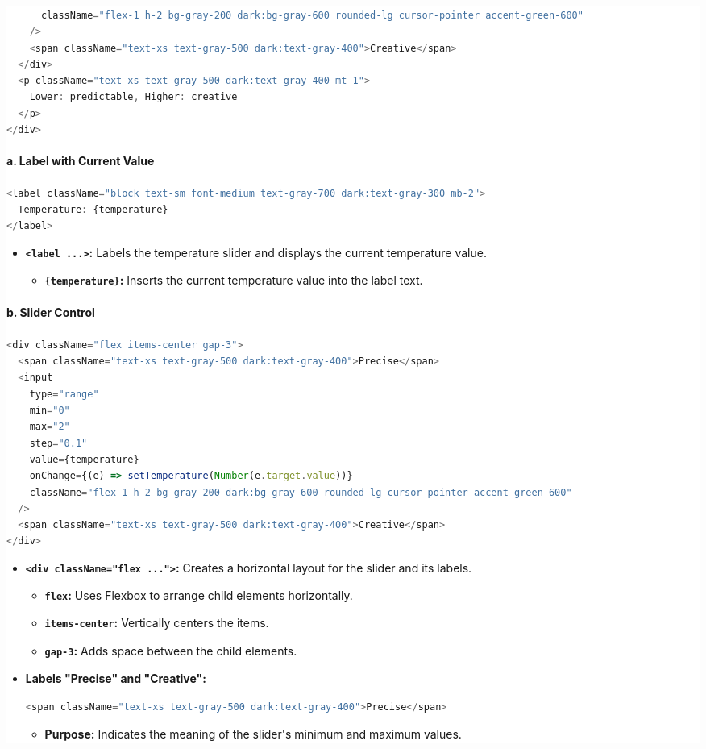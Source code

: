 ```javascript
      className="flex-1 h-2 bg-gray-200 dark:bg-gray-600 rounded-lg cursor-pointer accent-green-600"
    />
    <span className="text-xs text-gray-500 dark:text-gray-400">Creative</span>
  </div>
  <p className="text-xs text-gray-500 dark:text-gray-400 mt-1">
    Lower: predictable, Higher: creative
  </p>
</div>
```

#### a. Label with Current Value

```javascript
<label className="block text-sm font-medium text-gray-700 dark:text-gray-300 mb-2">
  Temperature: {temperature}
</label>
```

- **`<label ...>`:** Labels the temperature slider and displays the current temperature value.
  
  - **`{temperature}`:** Inserts the current temperature value into the label text.

#### b. Slider Control

```javascript
<div className="flex items-center gap-3">
  <span className="text-xs text-gray-500 dark:text-gray-400">Precise</span>
  <input
    type="range"
    min="0"
    max="2"
    step="0.1"
    value={temperature}
    onChange={(e) => setTemperature(Number(e.target.value))}
    className="flex-1 h-2 bg-gray-200 dark:bg-gray-600 rounded-lg cursor-pointer accent-green-600"
  />
  <span className="text-xs text-gray-500 dark:text-gray-400">Creative</span>
</div>
```

- **`<div className="flex ...">`:** Creates a horizontal layout for the slider and its labels.
  
  - **`flex`:** Uses Flexbox to arrange child elements horizontally.
  
  - **`items-center`:** Vertically centers the items.
  
  - **`gap-3`:** Adds space between the child elements.

- **Labels "Precise" and "Creative":**
  
  ```javascript
  <span className="text-xs text-gray-500 dark:text-gray-400">Precise</span>
  ```
  
  - **Purpose:** Indicates the meaning of the slider's minimum and maximum values.
  